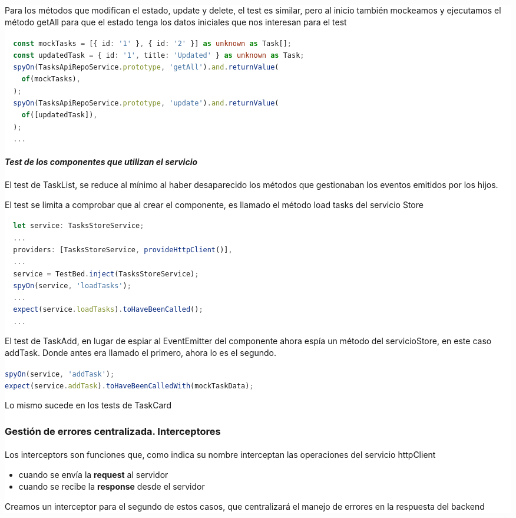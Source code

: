 Para los métodos que modifican el estado, update y delete, el test es similar, pero al inicio también mockeamos y ejecutamos el método getAll para que el estado tenga los datos iniciales que nos interesan para el test

```ts
  const mockTasks = [{ id: '1' }, { id: '2' }] as unknown as Task[];
  const updatedTask = { id: '1', title: 'Updated' } as unknown as Task;
  spyOn(TasksApiRepoService.prototype, 'getAll').and.returnValue(
    of(mockTasks),
  );
  spyOn(TasksApiRepoService.prototype, 'update').and.returnValue(
    of([updatedTask]),
  );
  ...
```

#### _Test de los componentes que utilizan el servicio_

El test de TaskList, se reduce al mínimo al haber desaparecido los métodos que gestionaban los eventos emitidos por los hijos.

El test se limita a comprobar que al crear el componente, es llamado el método load tasks del servicio Store

```ts
  let service: TasksStoreService;
  ...
  providers: [TasksStoreService, provideHttpClient()],
  ...
  service = TestBed.inject(TasksStoreService);
  spyOn(service, 'loadTasks');
  ...
  expect(service.loadTasks).toHaveBeenCalled();
  ...
```

El test de TaskAdd, en lugar de espiar al EventEmitter del componente
ahora espía un método del servicioStore, en este caso addTask.
Donde antes era llamado el primero, ahora lo es el segundo.

```ts
spyOn(service, 'addTask');
expect(service.addTask).toHaveBeenCalledWith(mockTaskData);
```

Lo mismo sucede en los tests de TaskCard

### Gestión de errores centralizada. Interceptores

Los interceptors son funciones que, como indica su nombre interceptan las operaciones del servicio httpClient

- cuando se envía la **request** al servidor
- cuando se recibe la **response** desde el servidor

Creamos un interceptor para el segundo de estos casos, que centralizará el manejo de errores en la respuesta del backend
